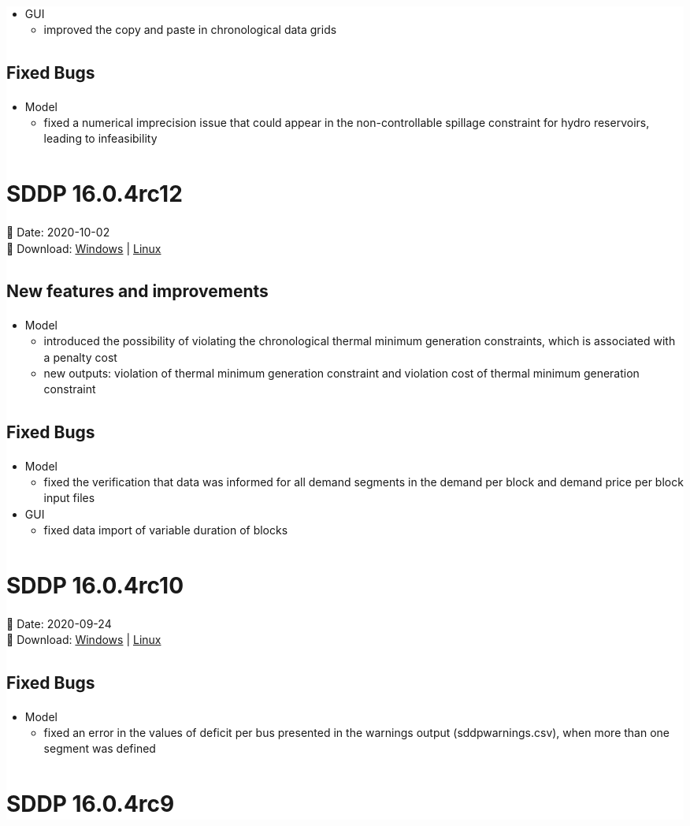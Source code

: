 * GUI
  * improved the copy and paste in chronological data grids

## Fixed Bugs

* Model
  * fixed a numerical imprecision issue that could appear in the non-controllable
    spillage constraint for hydro reservoirs, leading to infeasibility


# SDDP 16.0.4rc12

📅 Date: 2020-10-02<br>
🔗 Download:
[Windows](https://www.psr-inc.com/app/link/?t=d&f=sddp-16.0.4rc12-setup.zip)
\|
[Linux](https://www.psr-inc.com/app/link/?t=d&f=sddp-16.0.4rc12-setup-linux.zip)

## New features and improvements

* Model
  * introduced the possibility of violating the chronological thermal minimum
    generation constraints, which is associated with a penalty cost
  * new outputs: violation of thermal minimum generation constraint and violation
    cost of thermal minimum generation constraint

## Fixed Bugs

* Model
  * fixed the verification that data was informed for all demand segments
    in the demand per block and demand price per block input files
* GUI
  * fixed data import of variable duration of blocks


# SDDP 16.0.4rc10

📅 Date: 2020-09-24<br>
🔗 Download:
[Windows](https://www.psr-inc.com/app/link/?t=d&f=sddp-16.0.4rc10-setup.zip)
\|
[Linux](https://www.psr-inc.com/app/link/?t=d&f=sddp-16.0.4rc10-setup-linux.zip)

## Fixed Bugs

* Model
  * fixed an error in the values of deficit per bus presented in the warnings
    output (sddpwarnings.csv), when more than one segment was defined


# SDDP 16.0.4rc9

